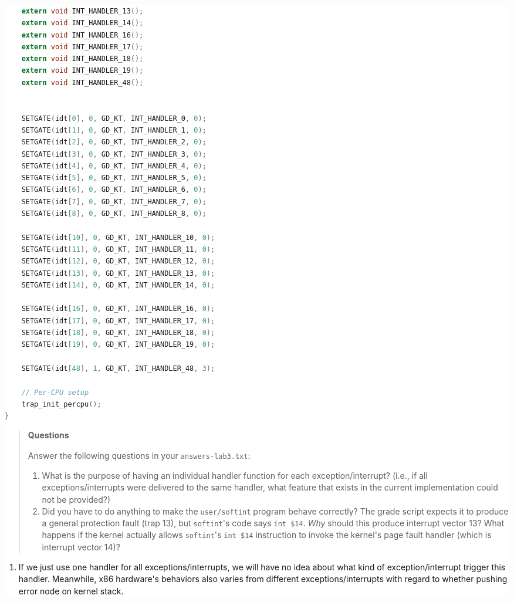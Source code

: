 ```c
	extern void INT_HANDLER_13();
	extern void INT_HANDLER_14();
	extern void INT_HANDLER_16();
	extern void INT_HANDLER_17();
	extern void INT_HANDLER_18();
	extern void INT_HANDLER_19();
	extern void INT_HANDLER_48();


	SETGATE(idt[0], 0, GD_KT, INT_HANDLER_0, 0);
	SETGATE(idt[1], 0, GD_KT, INT_HANDLER_1, 0);
	SETGATE(idt[2], 0, GD_KT, INT_HANDLER_2, 0);
	SETGATE(idt[3], 0, GD_KT, INT_HANDLER_3, 0);
	SETGATE(idt[4], 0, GD_KT, INT_HANDLER_4, 0);
	SETGATE(idt[5], 0, GD_KT, INT_HANDLER_5, 0);
	SETGATE(idt[6], 0, GD_KT, INT_HANDLER_6, 0);
	SETGATE(idt[7], 0, GD_KT, INT_HANDLER_7, 0);
	SETGATE(idt[8], 0, GD_KT, INT_HANDLER_8, 0);

	SETGATE(idt[10], 0, GD_KT, INT_HANDLER_10, 0);
	SETGATE(idt[11], 0, GD_KT, INT_HANDLER_11, 0);
	SETGATE(idt[12], 0, GD_KT, INT_HANDLER_12, 0);
	SETGATE(idt[13], 0, GD_KT, INT_HANDLER_13, 0);
	SETGATE(idt[14], 0, GD_KT, INT_HANDLER_14, 0);
	
	SETGATE(idt[16], 0, GD_KT, INT_HANDLER_16, 0);
	SETGATE(idt[17], 0, GD_KT, INT_HANDLER_17, 0);
	SETGATE(idt[18], 0, GD_KT, INT_HANDLER_18, 0);
	SETGATE(idt[19], 0, GD_KT, INT_HANDLER_19, 0);

	SETGATE(idt[48], 1, GD_KT, INT_HANDLER_48, 3);
	
	// Per-CPU setup 
	trap_init_percpu();
}
```

> **Questions**
>
> Answer the following questions in your `answers-lab3.txt`:
>
> 1. What is the purpose of having an individual handler function for each exception/interrupt? (i.e., if all exceptions/interrupts were delivered to the same handler, what feature that exists in the current implementation could not be provided?)
> 2. Did you have to do anything to make the `user/softint` program behave correctly? The grade script expects it to produce a general protection fault (trap 13), but `softint`'s code says `int $14`. *Why* should this produce interrupt vector 13? What happens if the kernel actually allows `softint`'s `int $14` instruction to invoke the kernel's page fault handler (which is interrupt vector 14)?

1. If we just use one handler for all exceptions/interrupts, we will have no idea about what kind of exception/interrupt trigger this handler. Meanwhile, x86 hardware's behaviors also varies from different exceptions/interrupts with regard to whether pushing error node on kernel stack.
